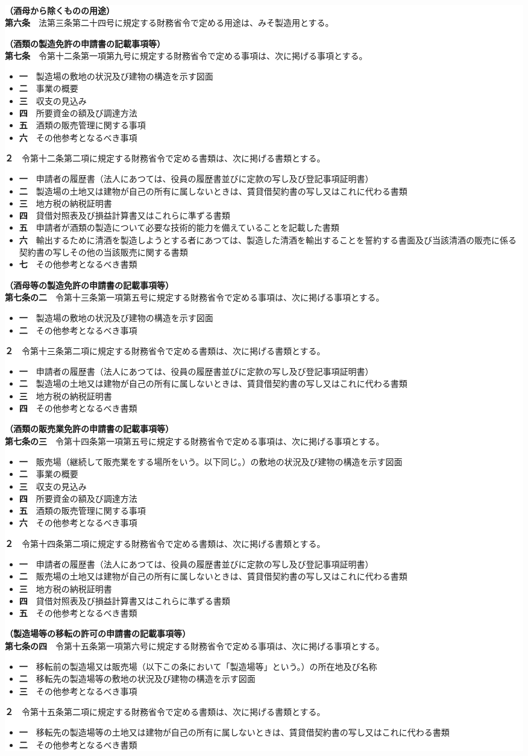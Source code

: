 **（酒母から除くものの用途）**  
**第六条**　法第三条第二十四号に規定する財務省令で定める用途は、みそ製造用とする。  
  
**（酒類の製造免許の申請書の記載事項等）**  
**第七条**　令第十二条第一項第九号に規定する財務省令で定める事項は、次に掲げる事項とする。  
* **一**　製造場の敷地の状況及び建物の構造を示す図面  
* **二**　事業の概要  
* **三**　収支の見込み  
* **四**　所要資金の額及び調達方法  
* **五**　酒類の販売管理に関する事項  
* **六**　その他参考となるべき事項  
  
**２**　令第十二条第二項に規定する財務省令で定める書類は、次に掲げる書類とする。  
* **一**　申請者の履歴書（法人にあつては、役員の履歴書並びに定款の写し及び登記事項証明書）  
* **二**　製造場の土地又は建物が自己の所有に属しないときは、賃貸借契約書の写し又はこれに代わる書類  
* **三**　地方税の納税証明書  
* **四**　貸借対照表及び損益計算書又はこれらに準ずる書類  
* **五**　申請者が酒類の製造について必要な技術的能力を備えていることを記載した書類  
* **六**　輸出するために清酒を製造しようとする者にあつては、製造した清酒を輸出することを誓約する書面及び当該清酒の販売に係る契約書の写しその他の当該販売に関する書類  
* **七**　その他参考となるべき書類  
  
**（酒母等の製造免許の申請書の記載事項等）**  
**第七条の二**　令第十三条第一項第五号に規定する財務省令で定める事項は、次に掲げる事項とする。  
* **一**　製造場の敷地の状況及び建物の構造を示す図面  
* **二**　その他参考となるべき事項  
  
**２**　令第十三条第二項に規定する財務省令で定める書類は、次に掲げる書類とする。  
* **一**　申請者の履歴書（法人にあつては、役員の履歴書並びに定款の写し及び登記事項証明書）  
* **二**　製造場の土地又は建物が自己の所有に属しないときは、賃貸借契約書の写し又はこれに代わる書類  
* **三**　地方税の納税証明書  
* **四**　その他参考となるべき書類  
  
**（酒類の販売業免許の申請書の記載事項等）**  
**第七条の三**　令第十四条第一項第五号に規定する財務省令で定める事項は、次に掲げる事項とする。  
* **一**　販売場（継続して販売業をする場所をいう。以下同じ。）の敷地の状況及び建物の構造を示す図面  
* **二**　事業の概要  
* **三**　収支の見込み  
* **四**　所要資金の額及び調達方法  
* **五**　酒類の販売管理に関する事項  
* **六**　その他参考となるべき事項  
  
**２**　令第十四条第二項に規定する財務省令で定める書類は、次に掲げる書類とする。  
* **一**　申請者の履歴書（法人にあつては、役員の履歴書並びに定款の写し及び登記事項証明書）  
* **二**　販売場の土地又は建物が自己の所有に属しないときは、賃貸借契約書の写し又はこれに代わる書類  
* **三**　地方税の納税証明書  
* **四**　貸借対照表及び損益計算書又はこれらに準ずる書類  
* **五**　その他参考となるべき書類  
  
**（製造場等の移転の許可の申請書の記載事項等）**  
**第七条の四**　令第十五条第一項第六号に規定する財務省令で定める事項は、次に掲げる事項とする。  
* **一**　移転前の製造場又は販売場（以下この条において「製造場等」という。）の所在地及び名称  
* **二**　移転先の製造場等の敷地の状況及び建物の構造を示す図面  
* **三**　その他参考となるべき事項  
  
**２**　令第十五条第二項に規定する財務省令で定める書類は、次に掲げる書類とする。  
* **一**　移転先の製造場等の土地又は建物が自己の所有に属しないときは、賃貸借契約書の写し又はこれに代わる書類  
* **二**　その他参考となるべき書類  
  